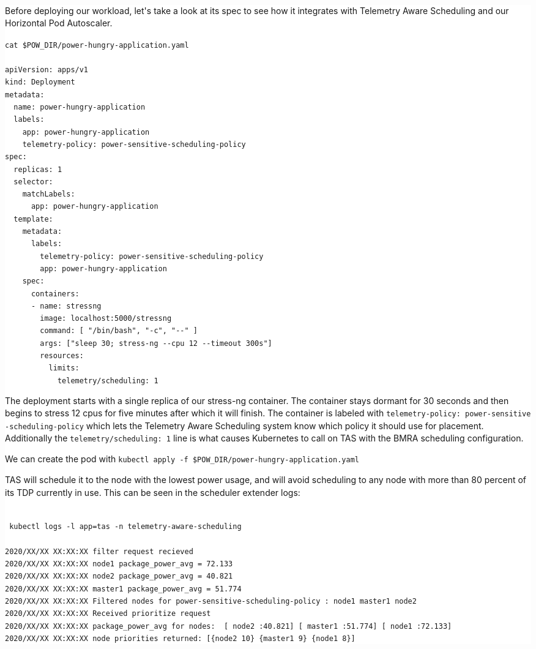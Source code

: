 Before deploying our workload, let's take a look at its spec to see how it integrates with Telemetry Aware Scheduling and our Horizontal Pod Autoscaler.

```
cat $POW_DIR/power-hungry-application.yaml

apiVersion: apps/v1
kind: Deployment
metadata:
  name: power-hungry-application
  labels:
    app: power-hungry-application
    telemetry-policy: power-sensitive-scheduling-policy
spec:
  replicas: 1
  selector:
    matchLabels:
      app: power-hungry-application
  template:
    metadata:
      labels:
        telemetry-policy: power-sensitive-scheduling-policy
        app: power-hungry-application
    spec:
      containers:
      - name: stressng
        image: localhost:5000/stressng
        command: [ "/bin/bash", "-c", "--" ]
        args: ["sleep 30; stress-ng --cpu 12 --timeout 300s"]
        resources:
          limits:
            telemetry/scheduling: 1

```

The deployment starts with a single replica of our stress-ng container. The container stays dormant for 30 seconds and then begins to stress 12 cpus for five minutes after which it will finish. The container is labeled with `telemetry-policy: power-sensitive-scheduling-policy` which lets the Telemetry Aware Scheduling system know which policy it should use for placement. Additionally the `telemetry/scheduling: 1` line is what causes Kubernetes to call on TAS with the BMRA scheduling configuration.

We can create the pod with 
``kubectl apply -f $POW_DIR/power-hungry-application.yaml``

TAS will schedule it to the node with the lowest power usage, and will avoid scheduling to any node with more than 80 percent of its TDP currently in use. This can be seen in the scheduler extender logs:

```

 kubectl logs -l app=tas -n telemetry-aware-scheduling

2020/XX/XX XX:XX:XX filter request recieved
2020/XX/XX XX:XX:XX node1 package_power_avg = 72.133
2020/XX/XX XX:XX:XX node2 package_power_avg = 40.821
2020/XX/XX XX:XX:XX master1 package_power_avg = 51.774
2020/XX/XX XX:XX:XX Filtered nodes for power-sensitive-scheduling-policy : node1 master1 node2
2020/XX/XX XX:XX:XX Received prioritize request
2020/XX/XX XX:XX:XX package_power_avg for nodes:  [ node2 :40.821] [ master1 :51.774] [ node1 :72.133]
2020/XX/XX XX:XX:XX node priorities returned: [{node2 10} {master1 9} {node1 8}]

```
